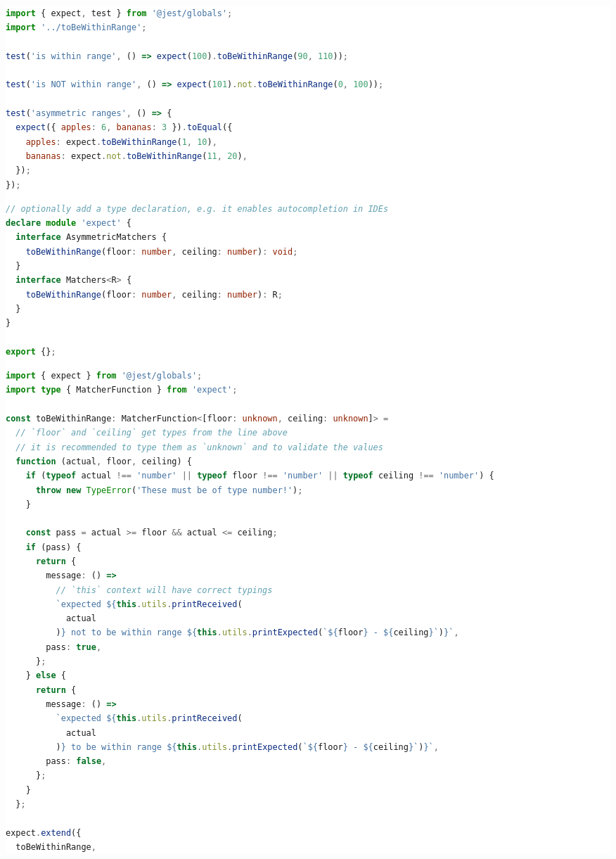 ```js title="__tests__/ranges.test.js"
import { expect, test } from '@jest/globals';
import '../toBeWithinRange';

test('is within range', () => expect(100).toBeWithinRange(90, 110));

test('is NOT within range', () => expect(101).not.toBeWithinRange(0, 100));

test('asymmetric ranges', () => {
  expect({ apples: 6, bananas: 3 }).toEqual({
    apples: expect.toBeWithinRange(1, 10),
    bananas: expect.not.toBeWithinRange(11, 20),
  });
});
```

```ts title="toBeWithinRange.d.ts"
// optionally add a type declaration, e.g. it enables autocompletion in IDEs
declare module 'expect' {
  interface AsymmetricMatchers {
    toBeWithinRange(floor: number, ceiling: number): void;
  }
  interface Matchers<R> {
    toBeWithinRange(floor: number, ceiling: number): R;
  }
}

export {};
```

```ts tab={"span":2} title="toBeWithinRange.ts"
import { expect } from '@jest/globals';
import type { MatcherFunction } from 'expect';

const toBeWithinRange: MatcherFunction<[floor: unknown, ceiling: unknown]> =
  // `floor` and `ceiling` get types from the line above
  // it is recommended to type them as `unknown` and to validate the values
  function (actual, floor, ceiling) {
    if (typeof actual !== 'number' || typeof floor !== 'number' || typeof ceiling !== 'number') {
      throw new TypeError('These must be of type number!');
    }

    const pass = actual >= floor && actual <= ceiling;
    if (pass) {
      return {
        message: () =>
          // `this` context will have correct typings
          `expected ${this.utils.printReceived(
            actual
          )} not to be within range ${this.utils.printExpected(`${floor} - ${ceiling}`)}`,
        pass: true,
      };
    } else {
      return {
        message: () =>
          `expected ${this.utils.printReceived(
            actual
          )} to be within range ${this.utils.printExpected(`${floor} - ${ceiling}`)}`,
        pass: false,
      };
    }
  };

expect.extend({
  toBeWithinRange,
```